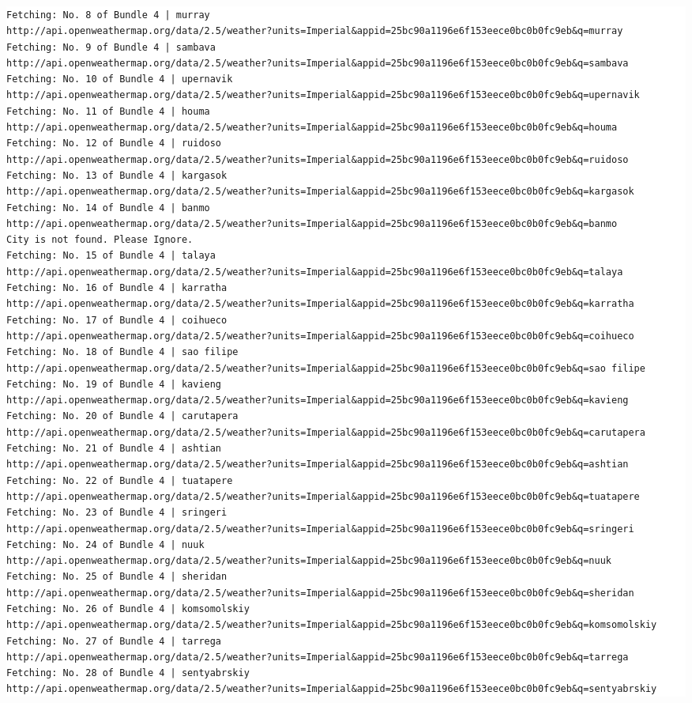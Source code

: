     Fetching: No. 8 of Bundle 4 | murray
    http://api.openweathermap.org/data/2.5/weather?units=Imperial&appid=25bc90a1196e6f153eece0bc0b0fc9eb&q=murray
    Fetching: No. 9 of Bundle 4 | sambava
    http://api.openweathermap.org/data/2.5/weather?units=Imperial&appid=25bc90a1196e6f153eece0bc0b0fc9eb&q=sambava
    Fetching: No. 10 of Bundle 4 | upernavik
    http://api.openweathermap.org/data/2.5/weather?units=Imperial&appid=25bc90a1196e6f153eece0bc0b0fc9eb&q=upernavik
    Fetching: No. 11 of Bundle 4 | houma
    http://api.openweathermap.org/data/2.5/weather?units=Imperial&appid=25bc90a1196e6f153eece0bc0b0fc9eb&q=houma
    Fetching: No. 12 of Bundle 4 | ruidoso
    http://api.openweathermap.org/data/2.5/weather?units=Imperial&appid=25bc90a1196e6f153eece0bc0b0fc9eb&q=ruidoso
    Fetching: No. 13 of Bundle 4 | kargasok
    http://api.openweathermap.org/data/2.5/weather?units=Imperial&appid=25bc90a1196e6f153eece0bc0b0fc9eb&q=kargasok
    Fetching: No. 14 of Bundle 4 | banmo
    http://api.openweathermap.org/data/2.5/weather?units=Imperial&appid=25bc90a1196e6f153eece0bc0b0fc9eb&q=banmo
    City is not found. Please Ignore.
    Fetching: No. 15 of Bundle 4 | talaya
    http://api.openweathermap.org/data/2.5/weather?units=Imperial&appid=25bc90a1196e6f153eece0bc0b0fc9eb&q=talaya
    Fetching: No. 16 of Bundle 4 | karratha
    http://api.openweathermap.org/data/2.5/weather?units=Imperial&appid=25bc90a1196e6f153eece0bc0b0fc9eb&q=karratha
    Fetching: No. 17 of Bundle 4 | coihueco
    http://api.openweathermap.org/data/2.5/weather?units=Imperial&appid=25bc90a1196e6f153eece0bc0b0fc9eb&q=coihueco
    Fetching: No. 18 of Bundle 4 | sao filipe
    http://api.openweathermap.org/data/2.5/weather?units=Imperial&appid=25bc90a1196e6f153eece0bc0b0fc9eb&q=sao filipe
    Fetching: No. 19 of Bundle 4 | kavieng
    http://api.openweathermap.org/data/2.5/weather?units=Imperial&appid=25bc90a1196e6f153eece0bc0b0fc9eb&q=kavieng
    Fetching: No. 20 of Bundle 4 | carutapera
    http://api.openweathermap.org/data/2.5/weather?units=Imperial&appid=25bc90a1196e6f153eece0bc0b0fc9eb&q=carutapera
    Fetching: No. 21 of Bundle 4 | ashtian
    http://api.openweathermap.org/data/2.5/weather?units=Imperial&appid=25bc90a1196e6f153eece0bc0b0fc9eb&q=ashtian
    Fetching: No. 22 of Bundle 4 | tuatapere
    http://api.openweathermap.org/data/2.5/weather?units=Imperial&appid=25bc90a1196e6f153eece0bc0b0fc9eb&q=tuatapere
    Fetching: No. 23 of Bundle 4 | sringeri
    http://api.openweathermap.org/data/2.5/weather?units=Imperial&appid=25bc90a1196e6f153eece0bc0b0fc9eb&q=sringeri
    Fetching: No. 24 of Bundle 4 | nuuk
    http://api.openweathermap.org/data/2.5/weather?units=Imperial&appid=25bc90a1196e6f153eece0bc0b0fc9eb&q=nuuk
    Fetching: No. 25 of Bundle 4 | sheridan
    http://api.openweathermap.org/data/2.5/weather?units=Imperial&appid=25bc90a1196e6f153eece0bc0b0fc9eb&q=sheridan
    Fetching: No. 26 of Bundle 4 | komsomolskiy
    http://api.openweathermap.org/data/2.5/weather?units=Imperial&appid=25bc90a1196e6f153eece0bc0b0fc9eb&q=komsomolskiy
    Fetching: No. 27 of Bundle 4 | tarrega
    http://api.openweathermap.org/data/2.5/weather?units=Imperial&appid=25bc90a1196e6f153eece0bc0b0fc9eb&q=tarrega
    Fetching: No. 28 of Bundle 4 | sentyabrskiy
    http://api.openweathermap.org/data/2.5/weather?units=Imperial&appid=25bc90a1196e6f153eece0bc0b0fc9eb&q=sentyabrskiy